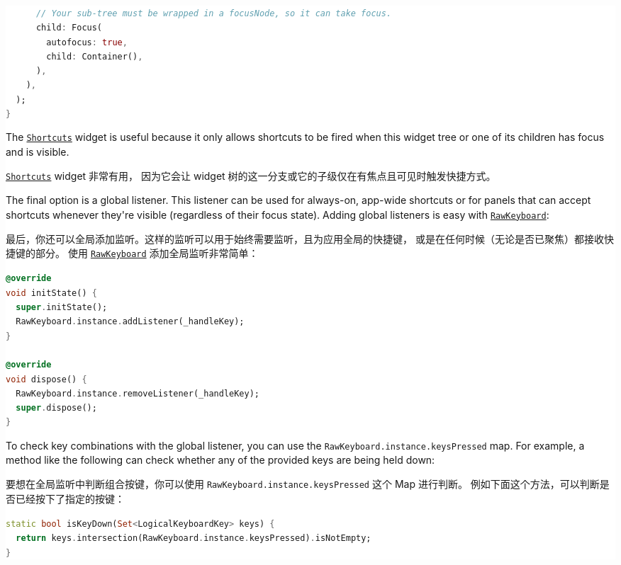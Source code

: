 ```dart
      // Your sub-tree must be wrapped in a focusNode, so it can take focus.
      child: Focus(
        autofocus: true,
        child: Container(),
      ),
    ),
  );
}
```

The [`Shortcuts`][] widget is useful because it only
allows shortcuts to be fired when this widget tree
or one of its children has focus and is visible.

[`Shortcuts`][] widget 非常有用，
因为它会让 widget 树的这一分支或它的子级仅在有焦点且可见时触发快捷方式。

The final option is a global listener. This listener
can be used for always-on, app-wide shortcuts or for
panels that can accept shortcuts whenever they're visible
(regardless of their focus state). Adding global listeners
is easy with [`RawKeyboard`][]:

最后，你还可以全局添加监听。这样的监听可以用于始终需要监听，且为应用全局的快捷键，
或是在任何时候（无论是否已聚焦）都接收快捷键的部分。
使用 [`RawKeyboard`][] 添加全局监听非常简单：

<?code-excerpt "lib/widgets/extra_widget_excerpts.dart (RawKeyboard)"?>
```dart
@override
void initState() {
  super.initState();
  RawKeyboard.instance.addListener(_handleKey);
}

@override
void dispose() {
  RawKeyboard.instance.removeListener(_handleKey);
  super.dispose();
}
```

To check key combinations with the global listener,
you can use the `RawKeyboard.instance.keysPressed` map.
For example, a method like the following can check whether any
of the provided keys are being held down:

要想在全局监听中判断组合按键，你可以使用
`RawKeyboard.instance.keysPressed` 这个 Map 进行判断。
例如下面这个方法，可以判断是否已经按下了指定的按键：

<?code-excerpt "lib/widgets/extra_widget_excerpts.dart (KeysPressed)"?>
```dart
static bool isKeyDown(Set<LogicalKeyboardKey> keys) {
  return keys.intersection(RawKeyboard.instance.keysPressed).isNotEmpty;
}
```


[Flokk]: {{site.github}}/gskinnerTeam/flokk
[Folio]: {{site.github}}/gskinnerTeam/flutter-folio
[`Align`]: {{site.api}}/flutter/widgets/Align-class.html
[`AspectRatio`]: {{site.api}}/flutter/widgets/AspectRatio-class.html
[`Column`]: {{site.api}}/flutter/widgets/Column-class.html
[`ConstrainedBox`]: {{site.api}}/flutter/widgets/ConstrainedBox-class.html
[`CustomMultiChildLayout`]: {{site.api}}/flutter/widgets/CustomMultiChildLayout-class.html
[`CustomScrollView`]: {{site.api}}/flutter/widgets/CustomScrollView-class.html
[`CustomSingleChildLayout`]: {{site.api}}/flutter/widgets/CustomSingleChildLayout-class.html
[`Expanded`]: {{site.api}}/flutter/widgets/Expanded-class.html
[`Flex`]: {{site.api}}/flutter/widgets/Flex-class.html
[`Flexible`]: {{site.api}}/flutter/widgets/Flexible-class.html
[`Flow`]: {{site.api}}/flutter/widgets/Flow-class.html
[`FractionallySizedBox`]: {{site.api}}/flutter/widgets/FractionallySizedBox-class.html
[`GridView`]: {{site.api}}/flutter/widgets/GridView-class.html
[Layout widgets]: {{site.url}}/ui/widgets/layout
[`LayoutBuilder`]: {{site.api}}/flutter/widgets/LayoutBuilder-class.html
[`ListView`]: {{site.api}}/flutter/widgets/ListView-class.html
[`Row`]: {{site.api}}/flutter/widgets/Row-class.html
[`SingleChildScrollView`]: {{site.api}}/flutter/widgets/SingleChildScrollView-class.html
[`Stack`]: {{site.api}}/flutter/widgets/Stack-class.html
[`Table`]: {{site.api}}/flutter/widgets/Table-class.html
[`Wrap`]: {{site.api}}/flutter/widgets/Wrap-class.html
[Material Design guide]: {{site.material2}}/design/layout/applying-density.html#usage
[`VisualDensity`]: {{site.api}}/flutter/material/VisualDensity-class.html
[`Platform`]: {{site.api}}/flutter/package-platform_platform/Platform-class.html
[`Listener`]: {{site.api}}/flutter/widgets/Listener-class.html
[`Actions`]: {{site.api}}/flutter/widgets/Actions-class.html
[`Focus`]: {{site.api}}/flutter/widgets/Focus-class.html
[`FocusableActionDetector`]: {{site.api}}/flutter/widgets/FocusableActionDetector-class.html
[`MouseRegion`]: {{site.api}}/flutter/widgets/MouseRegion-class.html
[`Shortcuts`]: {{site.api}}/flutter/widgets/Shortcuts-class.html
[`FocusTraversalGroup`]: {{site.api}}/flutter/widgets/FocusTraversalGroup-class.html
[`RawKeyboard`]: {{site.api}}/flutter/services/RawKeyboard-class.html
[`RawKeyboardListener`]: {{site.api}}/flutter/widgets/RawKeyboardListener-class.html
[`SelectableText`]: {{site.api}}/flutter/material/SelectableText-class.html
[`bits_dojo`]: {{site.github}}/bitsdojo/bitsdojo_window
[`anchored_popups`]: {{site.pub}}/packages/anchored_popups
[`context_menus`]: {{site.pub}}/packages/context_menus
[`custom_pop_up_menu`]: {{site.pub}}/packages/custom_pop_up_menu
[`flutter_portal`]: {{site.pub}}/packages/flutter_portal
[`super_tooltip`]: {{site.pub}}/packages/super_tooltip
[`Tooltip`]: {{site.api}}/flutter/material/Tooltip-class.html
[`Draggable`]: {{site.api}}/flutter/widgets/Draggable-class.html
[`DragTarget`]: {{site.api}}/flutter/widgets/DragTarget-class.html
[pre-made list packages]: {{site.pub}}/packages?q=reorderable+list
[Build high quality apps (Android)]: {{site.android-dev}}/quality
[Material guidelines on applying layout]: {{site.material}}/foundations/layout/applying-layout/window-size-classes
[Material guidelines on canonical layouts]: {{site.material}}/foundations/layout/canonical-layouts/overview
[Human interface guidelines (Apple)]: {{site.apple-dev}}/design/human-interface-guidelines/
[Material design for large screens]: {{site.material2}}/blog/material-design-for-large-screens
[Machine sizes and breakpoints (Microsoft)]: https://docs.microsoft.com/en-us/windows/uwp/design/layout/screen-sizes-and-breakpoints-for-responsive-desig
[Responsive design techniques (Microsoft)]: https://docs.microsoft.com/en-us/windows/uwp/design/layout/responsive-design
[UI design do's and don'ts (Apple)]: {{site.apple-dev}}/design/tips/